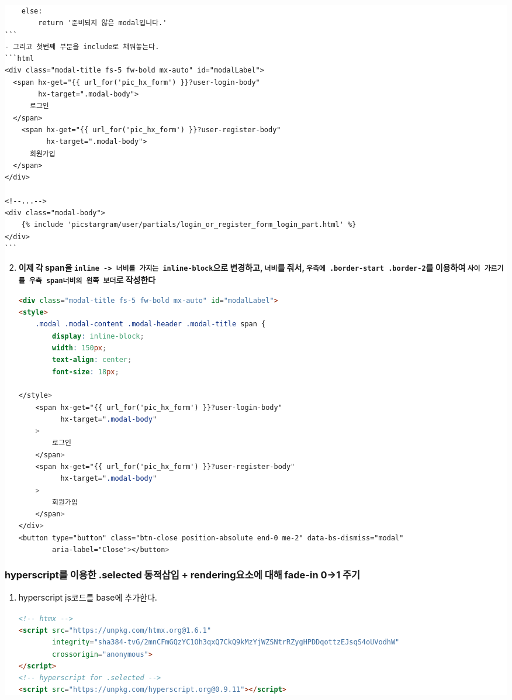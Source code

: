         else:
            return '준비되지 않은 modal입니다.'
    ```
    - 그리고 첫번째 부분을 include로 채워놓는다.
    ```html
    <div class="modal-title fs-5 fw-bold mx-auto" id="modalLabel">
      <span hx-get="{{ url_for('pic_hx_form') }}?user-login-body"
            hx-target=".modal-body">
          로그인
      </span>
        <span hx-get="{{ url_for('pic_hx_form') }}?user-register-body"
              hx-target=".modal-body">
          회원가입
      </span>
    </div>
    
    <!--...-->
    <div class="modal-body">
        {% include 'picstargram/user/partials/login_or_register_form_login_part.html' %}
    </div>
    ```

2. **이제 각 span을 `inline -> 너비를 가지는 inline-block`으로 변경하고, `너비`를 줘서, `우측에 .border-start .border-2`를
   이용하여 `사이 가르기를 우측 span너비의 왼쪽 보더`로 작성한다**
    ```html
    <div class="modal-title fs-5 fw-bold mx-auto" id="modalLabel">
    <style>
        .modal .modal-content .modal-header .modal-title span {
            display: inline-block;
            width: 150px;
            text-align: center;
            font-size: 18px;
    
    </style>
        <span hx-get="{{ url_for('pic_hx_form') }}?user-login-body"
              hx-target=".modal-body"
        >
            로그인
        </span>
        <span hx-get="{{ url_for('pic_hx_form') }}?user-register-body"
              hx-target=".modal-body"
        >
            회원가입
        </span>
    </div>
    <button type="button" class="btn-close position-absolute end-0 me-2" data-bs-dismiss="modal"
            aria-label="Close"></button>
    ```

### hyperscript를 이용한 .selected 동적삽입 + rendering요소에 대해 fade-in 0->1 주기

1. hyperscript js코드를 base에 추가한다.
    ```html
    <!-- htmx -->
    <script src="https://unpkg.com/htmx.org@1.6.1"
            integrity="sha384-tvG/2mnCFmGQzYC1Oh3qxQ7CkQ9kMzYjWZSNtrRZygHPDDqottzEJsqS4oUVodhW"
            crossorigin="anonymous">
    </script>
    <!-- hyperscript for .selected -->
    <script src="https://unpkg.com/hyperscript.org@0.9.11"></script>
    ```
